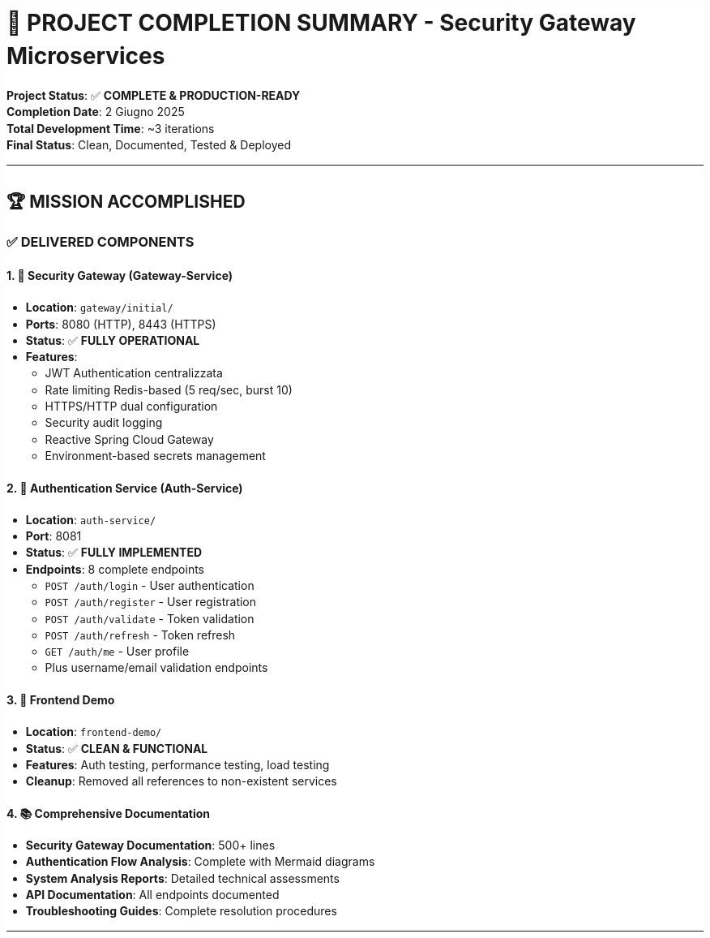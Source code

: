 # 🎉 PROJECT COMPLETION SUMMARY - Security Gateway Microservices

**Project Status**: ✅ **COMPLETE & PRODUCTION-READY**  
**Completion Date**: 2 Giugno 2025  
**Total Development Time**: ~3 iterations  
**Final Status**: Clean, Documented, Tested & Deployed

---

## 🏆 **MISSION ACCOMPLISHED**

### **✅ DELIVERED COMPONENTS**

#### **1. 🔐 Security Gateway (Gateway-Service)**
- **Location**: `gateway/initial/`
- **Ports**: 8080 (HTTP), 8443 (HTTPS)
- **Status**: ✅ **FULLY OPERATIONAL**
- **Features**:
  - JWT Authentication centralizzata
  - Rate limiting Redis-based (5 req/sec, burst 10)
  - HTTPS/HTTP dual configuration
  - Security audit logging
  - Reactive Spring Cloud Gateway
  - Environment-based secrets management

#### **2. 🔑 Authentication Service (Auth-Service)**
- **Location**: `auth-service/`
- **Port**: 8081
- **Status**: ✅ **FULLY IMPLEMENTED**
- **Endpoints**: 8 complete endpoints
  - `POST /auth/login` - User authentication
  - `POST /auth/register` - User registration
  - `POST /auth/validate` - Token validation
  - `POST /auth/refresh` - Token refresh
  - `GET /auth/me` - User profile
  - Plus username/email validation endpoints

#### **3. 🧪 Frontend Demo**
- **Location**: `frontend-demo/`
- **Status**: ✅ **CLEAN & FUNCTIONAL**
- **Features**: Auth testing, performance testing, load testing
- **Cleanup**: Removed all references to non-existent services

#### **4. 📚 Comprehensive Documentation**
- **Security Gateway Documentation**: 500+ lines
- **Authentication Flow Analysis**: Complete with Mermaid diagrams
- **System Analysis Reports**: Detailed technical assessments
- **API Documentation**: All endpoints documented
- **Troubleshooting Guides**: Complete resolution procedures

---